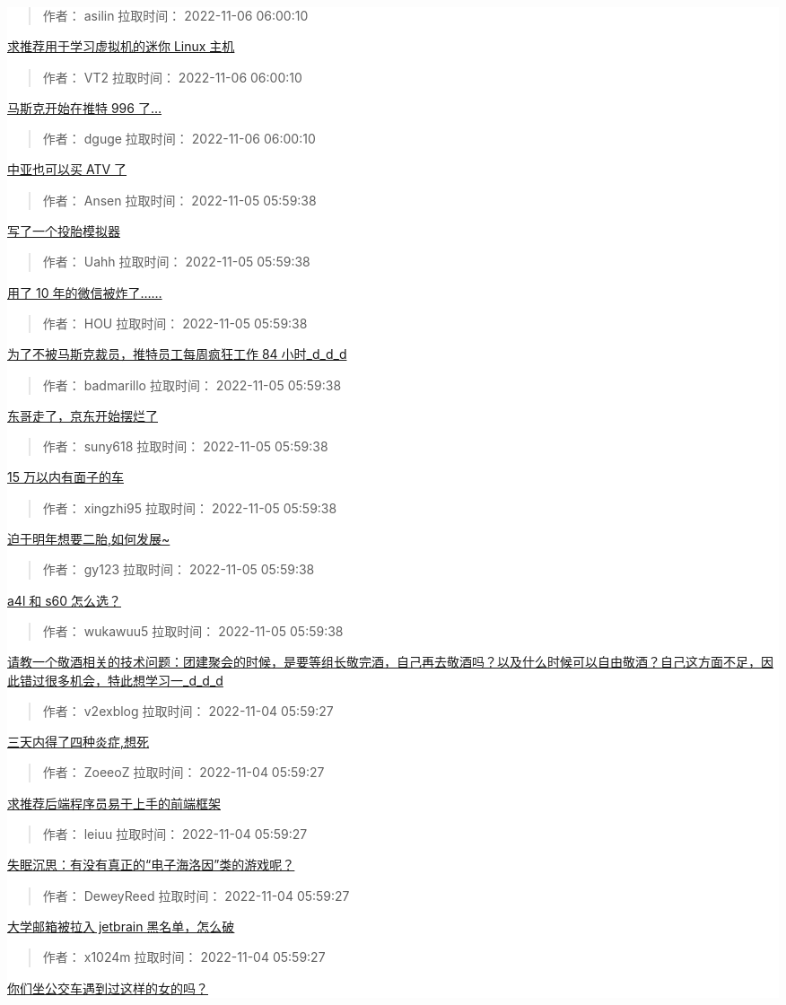 > 作者： asilin  拉取时间： 2022-11-06 06:00:10

 [求推荐用于学习虚拟机的迷你 Linux 主机](https://www.v2ex.com/t/892858)

> 作者： VT2  拉取时间： 2022-11-06 06:00:10

 [马斯克开始在推特 996 了…](https://www.v2ex.com/t/892844)

> 作者： dguge  拉取时间： 2022-11-06 06:00:10

 [中亚也可以买 ATV 了](https://www.v2ex.com/t/892707)

> 作者： Ansen  拉取时间： 2022-11-05 05:59:38

 [写了一个投胎模拟器](https://www.v2ex.com/t/892662)

> 作者： Uahh  拉取时间： 2022-11-05 05:59:38

 [用了 10 年的微信被炸了……](https://www.v2ex.com/t/892626)

> 作者： HOU  拉取时间： 2022-11-05 05:59:38

 [为了不被马斯克裁员，推特员工每周疯狂工作 84 小时_d_d_d](https://www.v2ex.com/t/892604)

> 作者： badmarillo  拉取时间： 2022-11-05 05:59:38

 [东哥走了，京东开始摆烂了](https://www.v2ex.com/t/892587)

> 作者： suny618  拉取时间： 2022-11-05 05:59:38

 [15 万以内有面子的车](https://www.v2ex.com/t/892539)

> 作者： xingzhi95  拉取时间： 2022-11-05 05:59:38

 [迫于明年想要二胎,如何发展~](https://www.v2ex.com/t/892537)

> 作者： gy123  拉取时间： 2022-11-05 05:59:38

 [a4l 和 s60 怎么选？](https://www.v2ex.com/t/892533)

> 作者： wukawuu5  拉取时间： 2022-11-05 05:59:38

 [请教一个敬酒相关的技术问题：团建聚会的时候，是要等组长敬完酒，自己再去敬酒吗？以及什么时候可以自由敬酒？自己这方面不足，因此错过很多机会，特此想学习一_d_d_d](https://www.v2ex.com/t/892424)

> 作者： v2exblog  拉取时间： 2022-11-04 05:59:27

 [三天内得了四种炎症,想死](https://www.v2ex.com/t/892377)

> 作者： ZoeeoZ  拉取时间： 2022-11-04 05:59:27

 [求推荐后端程序员易于上手的前端框架](https://www.v2ex.com/t/892342)

> 作者： leiuu  拉取时间： 2022-11-04 05:59:27

 [失眠沉思：有没有真正的“电子海洛因”类的游戏呢？](https://www.v2ex.com/t/892337)

> 作者： DeweyReed  拉取时间： 2022-11-04 05:59:27

 [大学邮箱被拉入 jetbrain 黑名单，怎么破](https://www.v2ex.com/t/892287)

> 作者： x1024m  拉取时间： 2022-11-04 05:59:27

 [你们坐公交车遇到过这样的女的吗？](https://www.v2ex.com/t/892283)
